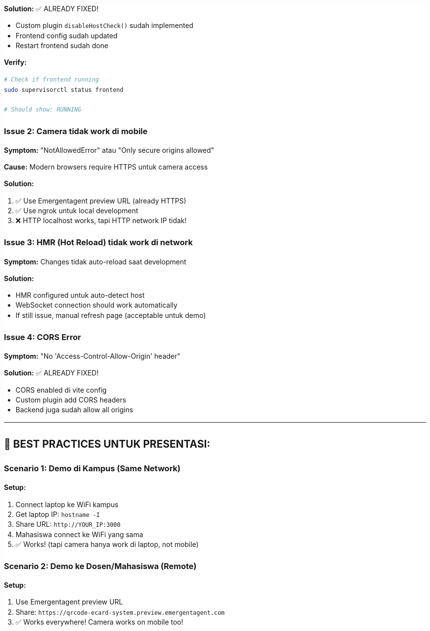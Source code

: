 **Solution:** ✅ ALREADY FIXED!
- Custom plugin `disableHostCheck()` sudah implemented
- Frontend config sudah updated
- Restart frontend sudah done

**Verify:**
```bash
# Check if frontend running
sudo supervisorctl status frontend

# Should show: RUNNING
```

### **Issue 2: Camera tidak work di mobile**
**Symptom:** "NotAllowedError" atau "Only secure origins allowed"

**Cause:** Modern browsers require HTTPS untuk camera access

**Solution:**
1. ✅ Use Emergentagent preview URL (already HTTPS)
2. ✅ Use ngrok untuk local development
3. ❌ HTTP localhost works, tapi HTTP network IP tidak!

### **Issue 3: HMR (Hot Reload) tidak work di network**
**Symptom:** Changes tidak auto-reload saat development

**Solution:**
- HMR configured untuk auto-detect host
- WebSocket connection should work automatically
- If still issue, manual refresh page (acceptable untuk demo)

### **Issue 4: CORS Error**
**Symptom:** "No 'Access-Control-Allow-Origin' header"

**Solution:** ✅ ALREADY FIXED!
- CORS enabled di vite config
- Custom plugin add CORS headers
- Backend juga sudah allow all origins

---

## 📱 **BEST PRACTICES UNTUK PRESENTASI:**

### **Scenario 1: Demo di Kampus (Same Network)**
**Setup:**
1. Connect laptop ke WiFi kampus
2. Get laptop IP: `hostname -I`
3. Share URL: `http://YOUR_IP:3000`
4. Mahasiswa connect ke WiFi yang sama
5. ✅ Works! (tapi camera hanya work di laptop, not mobile)

### **Scenario 2: Demo ke Dosen/Mahasiswa (Remote)**
**Setup:**
1. Use Emergentagent preview URL
2. Share: `https://qrcode-ecard-system.preview.emergentagent.com`
3. ✅ Works everywhere! Camera works on mobile too!

